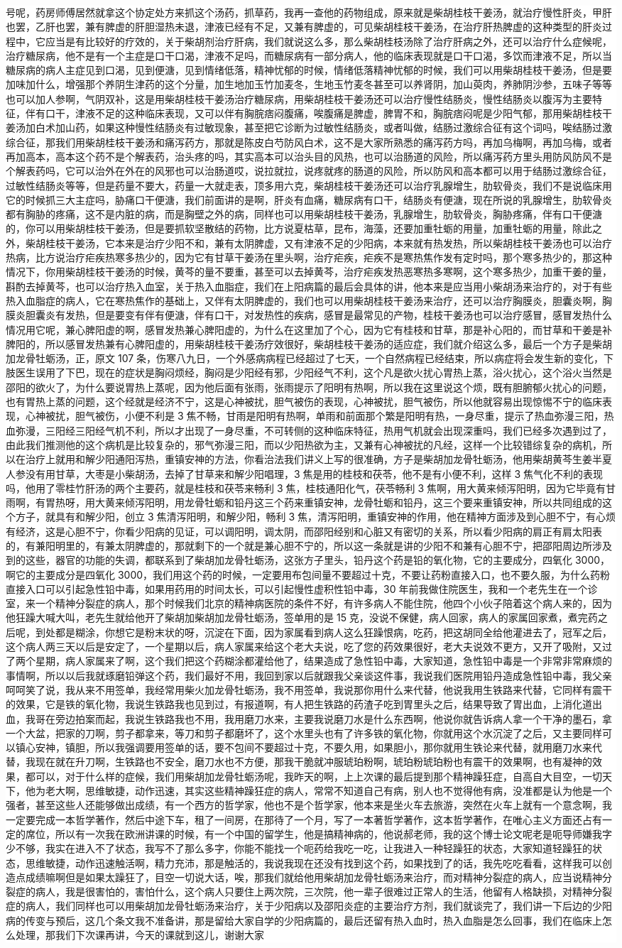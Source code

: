 号呢，药房师傅居然就拿这个协定处方来抓这个汤药，抓草药，我再一查他的药物组成，原来就是柴胡桂枝干姜汤，就治疗慢性肝炎，甲肝也罢，乙肝也罢，兼有脾虚的肝胆湿热未退，津液已经有不足，又兼有脾虚的，可见柴胡桂枝干姜汤，在治疗肝热脾虚的这种类型的肝炎过程中，它应当是有比较好的疗效的，关于柴胡剂治疗肝病，我们就说这么多，那么柴胡桂枝汤除了治疗肝病之外，还可以治疗什么症候呢，治疗糖尿病，他不是有一个主症是口干口渴，津液不足吗，而糖尿病有一部分病人，他的临床表现就是口干口渴，多饮而津液不足，所以当糖尿病的病人主症见到口渴，见到便溏，见到情绪低落，精神忧郁的时候，情绪低落精神忧郁的时候，我们可以用柴胡桂枝干姜汤，但是要加味加什么，增强那个养阴生津药的这个分量，加生地加玉竹加麦冬，生地玉竹麦冬甚至可以养肾阴，加山萸肉，养肺阴沙参，五味子等等也可以加人参啊，气阴双补，这是用柴胡桂枝干姜汤治疗糖尿病，用柴胡桂枝干姜汤还可以治疗慢性结肠炎，慢性结肠炎以腹泻为主要特征，伴有口干，津液不足的这种临床表现，又可以伴有胸脘痞闷腹痛，唉腹痛是脾虚，脾胃不和，胸脘痞闷呢是少阳气郁，那用柴胡桂枝干姜汤加白术加山药，如果这种慢性结肠炎有过敏现象，甚至把它诊断为过敏性结肠炎，或者叫做，结肠过激综合征有这个词吗，唉结肠过激综合征，那我们用柴胡桂枝干姜汤和痛泻药方，那就是陈皮白芍防风白术，这不是大家所熟悉的痛泻药方吗，再加乌梅啊，再加乌梅，或者再加高本，高本这个药不是个解表药，治头疼的吗，其实高本可以治头目的风热，也可以治肠道的风险，所以痛泻药方里头用防风防风不是个解表药吗，它可以治外在外在的风邪也可以治肠道哎，说拉就拉，说疼就疼的肠道的风险，所以防风和高本都可以用于结肠过激综合征，过敏性结肠炎等等，但是药量不要大，药量一大就走表，顶多用六克，柴胡桂枝干姜汤还可以治疗乳腺增生，肋软骨炎，我们不是说临床用它的时候抓三大主症吗，胁痛口干便溏，我们前面讲的是啊，肝炎有血痛，糖尿病有口干，结肠炎有便溏，现在所说的乳腺增生，肋软骨炎都有胸胁的疼痛，这不是内脏的病，而是胸壁之外的病，同样也可以用柴胡桂枝干姜汤，乳腺增生，肋软骨炎，胸胁疼痛，伴有口干便溏的，你可以用柴胡桂枝干姜汤，但是要抓软坚散结的药物，比方说夏枯草，昆布，海藻，还要加重牡蛎的用量，加重牡蛎的用量，除此之外，柴胡桂枝干姜汤，它本来是治疗少阳不和，兼有太阴脾虚，又有津液不足的少阳病，本来就有热发热，所以柴胡桂枝干姜汤也可以治疗热病，比方说治疗疟疾热寒多热少的，因为它有甘草干姜汤在里头啊，治疗疟疾，疟疾不是寒热焦作发有定时吗，那个寒多热少的，那这种情况下，你用柴胡桂枝干姜汤的时候，黄芩的量不要重，甚至可以去掉黄芩，治疗疟疾发热恶寒热多寒啊，这个寒多热少，加重干姜的量，斟酌去掉黄芩，也可以治疗热入血室，关于热入血脂症，我们在上阳病篇的最后会具体的讲，他本来是应当用小柴胡汤来治疗的，对于有些热入血脂症的病人，它在寒热焦作的基础上，又伴有太阴脾虚的，我们也可以用柴胡桂枝干姜汤来治疗，还可以治疗胸膜炎，胆囊炎啊，胸膜炎胆囊炎有发热，但是要变有伴有便溏，伴有口干，对发热性的疾病，感冒是最常见的产物，桂枝干姜汤也可以治疗感冒，感冒发热什么情况用它呢，兼心脾阳虚的啊，感冒发热兼心脾阳虚的，为什么在这里加了个心，因为它有桂枝和甘草，那是补心阳的，而甘草和干姜是补脾阳的，所以感冒发热兼有心脾阳虚的，用柴胡桂枝干姜汤疗效很好，柴胡桂枝干姜汤的适应症，我们就介绍这么多，最后一个方子是柴胡加龙骨牡蛎汤，正，原文 107 条，伤寒八九日，一个外感病病程已经超过了七天，一个自然病程已经结束，所以病症将会发生新的变化，下肢医生误用了下巴，现在的症状是胸闷烦经，胸闷是少阳经有邪，少阳经气不利，这个凡是欲火扰心胃热上蒸，浴火扰心，这个浴火当然是邵阳的欲火了，为什么要说胃热上蒸呢，因为他后面有张雨，张雨提示了阳明有热啊，所以我在这里说这个烦，既有胆腑郁火扰心的问题，也有胃热上蒸的问题，这个经就是经济不宁，这是心神被扰，胆气被伤的表现，心神被扰，胆气被伤，所以他就容易出现惊惕不宁的临床表现，心神被扰，胆气被伤，小便不利是 3 焦不畅，甘雨是阳明有热啊，单雨和前面那个繁是阳明有热，一身尽重，提示了热血弥漫三阳，热血弥漫，三阳经三阳经气机不利，所以才出现了一身尽重，不可转侧的这种临床特征，热用气机就会出现深重吗，我们已经多次遇到过了，由此我们推测他的这个病机是比较复杂的，邪气弥漫三阳，而以少阳热欲为主，又兼有心神被扰的凡经，这样一个比较错综复杂的病机，所以在治疗上就用和解少阳通阳泻热，重镇安神的方法，你看治法我们讲义上写的很准确，方子是柴胡加龙骨牡蛎汤，他用柴胡黄芩生姜半夏人参没有用甘草，大枣是小柴胡汤，去掉了甘草来和解少阳唱理，3 焦是用的桂枝和茯苓，他不是有小便不利，这样 3 焦气化不利的表现吗，他用了零桂竹肝汤的两个主要药，就是桂枝和茯苓来畅利 3 焦，桂枝通阳化气，茯苓畅利 3 焦啊，用大黄来倾泻阳明，因为它毕竟有甘雨啊，有胃热呀，用大黄来倾泻阳明，用龙骨牡蛎和铅丹这三个药来重镇安神，龙骨牡蛎和铅丹，这三个要来重镇安神，所以共同组成的这个方子，就具有和解少阳，创立 3 焦清泻阳明，和解少阳，畅利 3 焦，清泻阳明，重镇安神的作用，他在精神方面涉及到心胆不宁，有心烦有经济，这是心胆不宁，你看少阳病的见证，可以调阳明，调太阴，而邵阳经别和心脏又有密切的关系，所以看少阳病的肩正有肩太阳表的，有兼阳明里的，有兼太阴脾虚的，那就剩下的一个就是兼心胆不宁的，所以这一条就是讲的少阳不和兼有心胆不宁，把邵阳周边所涉及到的这些，器官的功能的失调，都联系到了柴胡加龙骨牡蛎汤，这张方子里头，铅丹这个药是铅的氧化物，它的主要成分，四氧化 3000，啊它的主要成分是四氧化 3000，我们用这个药的时候，一定要用布包间量不要超过十克，不要让药粉直接入口，也不要久服，为什么药粉直接入口可以引起急性铅中毒，如果用药用的时间太长，可以引起慢性虚积性铅中毒，30 年前我做住院医生，我和一个老先生在一个诊室，来一个精神分裂症的病人，那个时候我们北京的精神病医院的条件不好，有许多病人不能住院，他四个小伙子陪着这个病人来的，因为他狂躁大喊大叫，老先生就给他开了柴胡加柴胡加龙骨牡蛎汤，签单用的是 15 克，没说不保健，病人回家，病人的家属回家煮，煮完药之后呢，到处都是糊涂，你想它是粉末状的呀，沉淀在下面，因为家属看到病人这么狂躁恨病，吃药，把这胡同全给他灌进去了，冠军之后，这个病人两三天以后是安定了，一个星期以后，病人家属来给这个老大夫说，吃了您的药效果很好，老大夫说效不更方，又开了吸附，又过了两个星期，病人家属来了啊，这个我们把这个药糊涂都灌给他了，结果造成了急性铅中毒，大家知道，急性铅中毒是一个非常非常麻烦的事情啊，所以以后我就琢磨铅弹这个药，我们最好不用，我回到家以后就跟我父亲谈这件事，我说我们医院用铅丹造成急性铅中毒，我父亲呵呵笑了说，我从来不用签单，我经常用柴火加龙骨牡蛎汤，我不用签单，我说那你用什么来代替，他说我用生铁路来代替，它同样有震干的效果，它是铁的氧化物，我说生铁路我也见到过，有报道啊，有人把生铁路的药渣子吃到胃里头之后，结果导致了胃出血，上消化道出血，我哥在旁边拍案而起，我说生铁路我也不用，我用磨刀水来，主要我说磨刀水是什么东西啊，他说你就告诉病人拿一个干净的墨石，拿一个大盆，把家的刀啊，剪子都拿来，等刀和剪子都磨坏了，这个水里头也有了许多铁的氧化物，你就用这个水沉淀了之后，又主要同样可以镇心安神，镇胆，所以我强调要用签单的话，要不包间不要超过十克，不要久用，如果胆小，那你就用生铁论来代替，就用磨刀水来代替，我现在就在升刀啊，生铁路也不安全，磨刀水也不方便，那我干脆就冲服琥珀粉啊，琥珀粉琥珀粉也有震干的效果啊，也有凝神的效果，都可以，对于什么样的症候，我们用柴胡加龙骨牡蛎汤呢，我昨天的啊，上上次课的最后提到那个精神躁狂症，自高自大目空，一切天下，他为老大啊，思维敏捷，动作迅速，其实这些精神躁狂症的病人，常常不知道自己有病，别人也不觉得他有病，没准都是认为他是一个强者，甚至这些人还能够做出成绩，有一个西方的哲学家，他也不是个哲学家，他本来是坐火车去旅游，突然在火车上就有一个意念啊，我一定要完成一本哲学著作，然后中途下车，租了一间房，在那待了一个月，写了一本著哲学著作，这本哲学著作，在唯心主义方面还占有一定的席位，所以有一次我在欧洲讲课的时候，有一个中国的留学生，他是搞精神病的，他说郝老师，我的这个博士论文呢老是呃导师嫌我字少不够，我实在进入不了状态，我写不了那么多字，你能不能找一个呃药给我吃一吃，让我进入一种轻躁狂的状态，大家知道轻躁狂的状态，思维敏捷，动作迅速触活啊，精力充沛，那是触活的，我说我现在还没有找到这个药，如果找到了的话，我先吃吃看看，这样我可以创造点成绩嘛啊但是如果太躁狂了，目空一切说大话，唉，那我们就给他用柴胡加龙骨牡蛎汤来治疗，而对精神分裂症的病人，应当说精神分裂症的病人，我是很害怕的，害怕什么，这个病人只要住上两次院，三次院，他一辈子很难过正常人的生活，他留有人格缺损，对精神分裂症的病人，我们同样也可以用柴胡加龙骨牡蛎汤来治疗，关于少阳病以及邵阳炎症的主要治疗方剂，我们就谈完了，我们讲一下后边的少阳病的传变与预后，这几个条文我不准备讲，那是留给大家自学的少阳病篇的，最后还留有热入血时，热入血脂是怎么回事，我们在临床上怎么处理，那我们下次课再讲，今天的课就到这儿，谢谢大家
